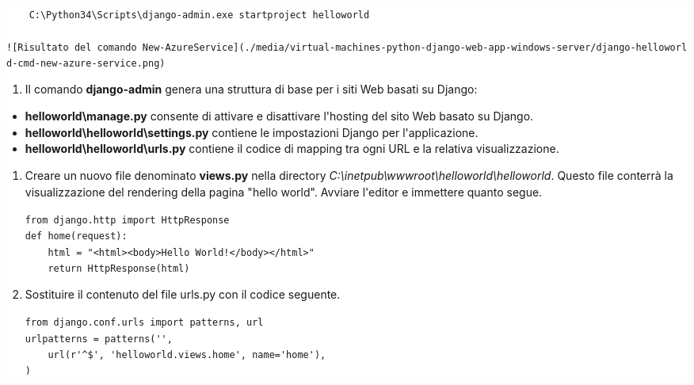 		C:\Python34\Scripts\django-admin.exe startproject helloworld

	![Risultato del comando New-AzureService](./media/virtual-machines-python-django-web-app-windows-server/django-helloworld-cmd-new-azure-service.png)

1.  Il comando **django-admin** genera una struttura di base per i siti Web basati su Django:

  -   **helloworld\\manage.py** consente di attivare e disattivare l'hosting del sito Web basato su Django.
  -   **helloworld\\helloworld\\settings.py** contiene le impostazioni Django per l'applicazione.
  -   **helloworld\\helloworld\\urls.py** contiene il codice di mapping tra ogni URL e la relativa visualizzazione.



1.  Creare un nuovo file denominato **views.py** nella directory *C:\\inetpub\\wwwroot\\helloworld\\helloworld*. Questo file conterrà la visualizzazione del rendering della pagina "hello world". Avviare l'editor e immettere quanto segue.

		from django.http import HttpResponse
		def home(request):
    		html = "<html><body>Hello World!</body></html>"
    		return HttpResponse(html)

1.  Sostituire il contenuto del file urls.py con il codice seguente.

		from django.conf.urls import patterns, url
		urlpatterns = patterns('',
			url(r'^$', 'helloworld.views.home', name='home'),
		)

